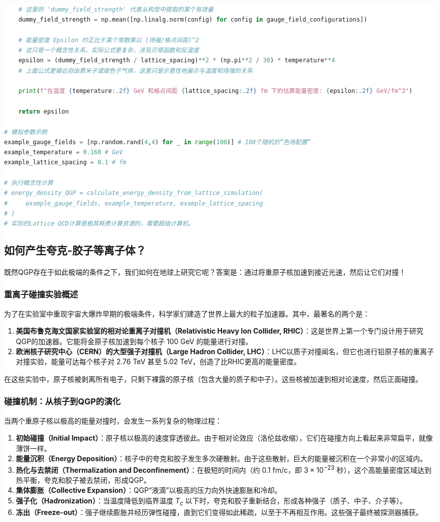 ```python
    # 这里的 'dummy_field_strength' 代表从构型中提取的某个有效量
    dummy_field_strength = np.mean([np.linalg.norm(config) for config in gauge_field_configurations])
    
    # 能量密度 Epsilon 约正比于某个常数乘以 (场强/格点间距)^2
    # 这只是一个概念性关系，实际公式更复杂，涉及贝塔函数和反温度
    epsilon = (dummy_field_strength / lattice_spacing)**2 * (np.pi**2 / 30) * temperature**4 
    # 上面公式更接近自由费米子或玻色子气体，这里只是示意性地展示与温度和场强的关系
    
    print(f"在温度 {temperature:.2f} GeV 和格点间距 {lattice_spacing:.2f} fm 下的估算能量密度: {epsilon:.2f} GeV/fm^3")
    
    return epsilon

# 模拟参数示例
example_gauge_fields = [np.random.rand(4,4) for _ in range(100)] # 100个随机的“色场配置”
example_temperature = 0.160 # GeV
example_lattice_spacing = 0.1 # fm

# 执行概念性计算
# energy_density_QGP = calculate_energy_density_from_lattice_simulation(
#     example_gauge_fields, example_temperature, example_lattice_spacing
# )
# 实际的Lattice QCD计算是极其耗费计算资源的，需要超级计算机。
```

## 如何产生夸克-胶子等离子体？

既然QGP存在于如此极端的条件之下，我们如何在地球上研究它呢？答案是：通过将重原子核加速到接近光速，然后让它们对撞！

### 重离子碰撞实验概述

为了在实验室中重现宇宙大爆炸早期的极端条件，科学家们建造了世界上最大的粒子加速器。其中，最著名的两个是：

1.  **美国布鲁克海文国家实验室的相对论重离子对撞机（Relativistic Heavy Ion Collider, RHIC）**：这是世界上第一个专门设计用于研究QGP的加速器。它能将金原子核加速到每个核子 $100 \text{ GeV}$ 的能量进行对撞。
2.  **欧洲核子研究中心（CERN）的大型强子对撞机（Large Hadron Collider, LHC）**：LHC以质子对撞闻名，但它也进行铅原子核的重离子对撞实验，能量可达每个核子对 $2.76 \text{ TeV}$ 甚至 $5.02 \text{ TeV}$，创造了比RHIC更高的能量密度。

在这些实验中，原子核被剥离所有电子，只剩下裸露的原子核（包含大量的质子和中子）。这些核被加速到相对论速度，然后正面碰撞。

### 碰撞机制：从核子到QGP的演化

当两个重原子核以极高的能量对撞时，会发生一系列复杂的物理过程：

1.  **初始碰撞（Initial Impact）**：原子核以极高的速度穿透彼此。由于相对论效应（洛伦兹收缩），它们在碰撞方向上看起来非常扁平，就像薄饼一样。
2.  **能量沉积（Energy Deposition）**：核子中的夸克和胶子发生多次硬散射。由于这些散射，巨大的能量被沉积在一个非常小的区域内。
3.  **热化与去禁闭（Thermalization and Deconfinement）**：在极短的时间内（约 $0.1 \text{ fm/c}$，即 $3 \times 10^{-23}$ 秒），这个高能量密度区域达到热平衡，夸克和胶子被去禁闭，形成QGP。
4.  **集体膨胀（Collective Expansion）**：QGP“液滴”以极高的压力向外快速膨胀和冷却。
5.  **强子化（Hadronization）**：当温度降低到临界温度 $T_c$ 以下时，夸克和胶子重新结合，形成各种强子（质子、中子、介子等）。
6.  **冻出（Freeze-out）**：强子继续膨胀并经历弹性碰撞，直到它们变得如此稀疏，以至于不再相互作用。这些强子最终被探测器捕获。

